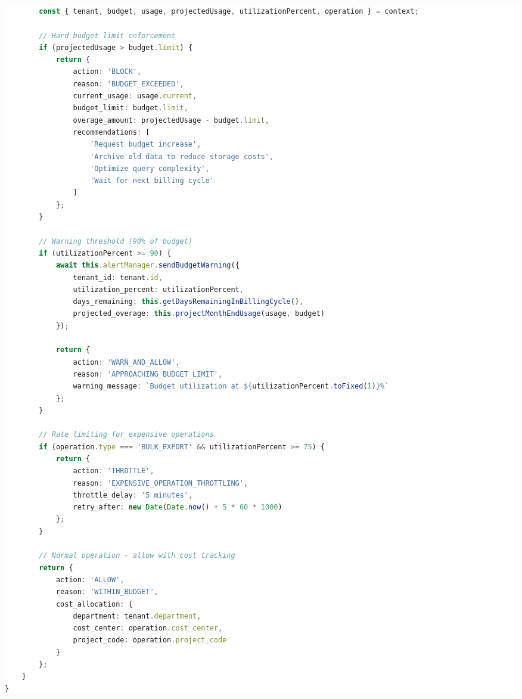 ```typescript
        const { tenant, budget, usage, projectedUsage, utilizationPercent, operation } = context;
        
        // Hard budget limit enforcement
        if (projectedUsage > budget.limit) {
            return {
                action: 'BLOCK',
                reason: 'BUDGET_EXCEEDED',
                current_usage: usage.current,
                budget_limit: budget.limit,
                overage_amount: projectedUsage - budget.limit,
                recommendations: [
                    'Request budget increase',
                    'Archive old data to reduce storage costs',
                    'Optimize query complexity',
                    'Wait for next billing cycle'
                ]
            };
        }
        
        // Warning threshold (90% of budget)
        if (utilizationPercent >= 90) {
            await this.alertManager.sendBudgetWarning({
                tenant_id: tenant.id,
                utilization_percent: utilizationPercent,
                days_remaining: this.getDaysRemainingInBillingCycle(),
                projected_overage: this.projectMonthEndUsage(usage, budget)
            });
            
            return {
                action: 'WARN_AND_ALLOW',
                reason: 'APPROACHING_BUDGET_LIMIT',
                warning_message: `Budget utilization at ${utilizationPercent.toFixed(1)}%`
            };
        }
        
        // Rate limiting for expensive operations
        if (operation.type === 'BULK_EXPORT' && utilizationPercent >= 75) {
            return {
                action: 'THROTTLE',
                reason: 'EXPENSIVE_OPERATION_THROTTLING',
                throttle_delay: '5 minutes',
                retry_after: new Date(Date.now() + 5 * 60 * 1000)
            };
        }
        
        // Normal operation - allow with cost tracking
        return {
            action: 'ALLOW',
            reason: 'WITHIN_BUDGET',
            cost_allocation: {
                department: tenant.department,
                cost_center: operation.cost_center,
                project_code: operation.project_code
            }
        };
    }
}
```
